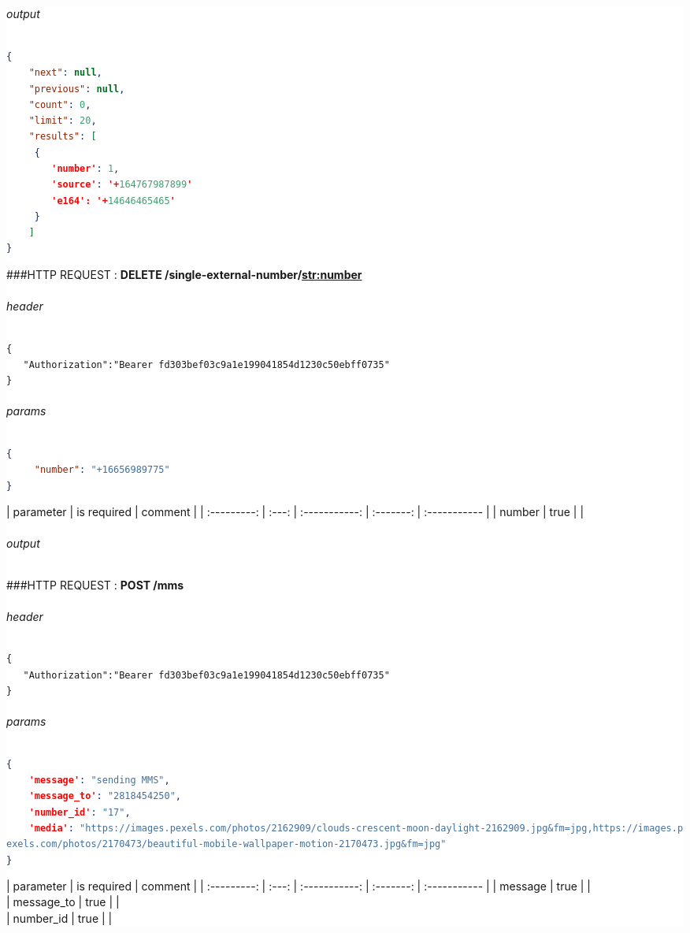 ###### output
``` json 
{
    "next": null,
    "previous": null,
    "count": 0,
    "limit": 20,
    "results": [
     {
        'number': 1,
        'source': '+164767987899'
        'e164': '+14646465465'
     }
    ]
}
``` 

###HTTP REQUEST :  **DELETE  /single-external-number/<str:number>**

###### header
```
{
   "Authorization":"Bearer fd303bef03c9a1e199041854d1230c50ebff0735"      
}
```
###### params

```json 
{    
     "number": "+16656989775"
}
```
| parameter | is required | comment |
| :---------: | :---: | :-----------: | :-------: | :----------- |
| number   | true | |  

###### output
``` json 

``` 

###HTTP REQUEST :  **POST  /mms**

###### header
```
{
   "Authorization":"Bearer fd303bef03c9a1e199041854d1230c50ebff0735"      
}
```
###### params

```json 
{    
    'message': "sending MMS",
    'message_to': "2818454250",
    'number_id': "17", 
    'media': "https://images.pexels.com/photos/2162909/clouds-crescent-moon-daylight-2162909.jpg&fm=jpg,https://images.pexels.com/photos/2170473/beautiful-mobile-wallpaper-motion-2170473.jpg&fm=jpg"
}
```
| parameter | is required | comment |
| :---------: | :---: | :-----------: | :-------: | :----------- |
| message      | true | |  
| message_to   | true | |  
| number_id    | true | |  